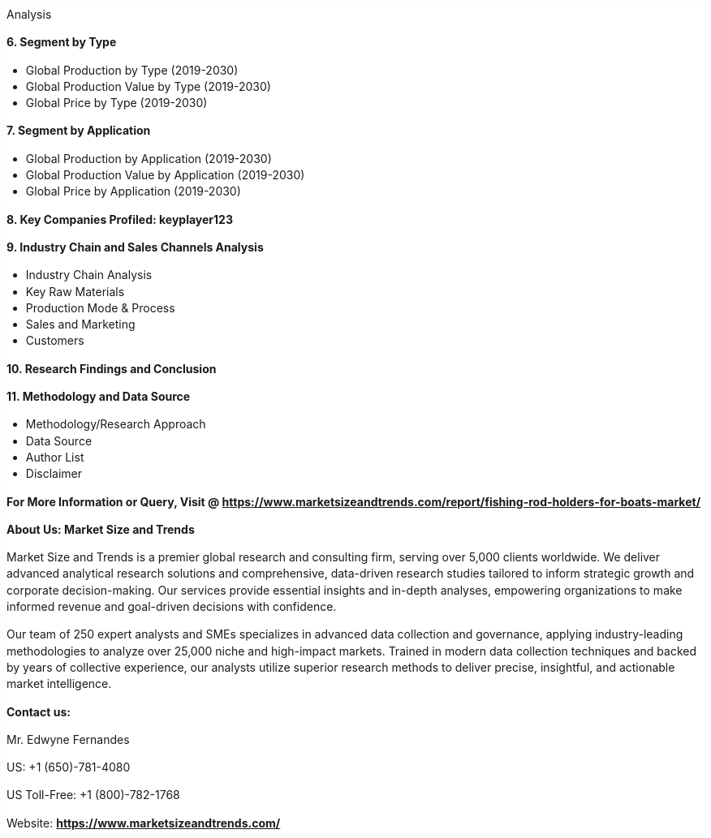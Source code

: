 Analysis&nbsp;</li></ul><p><strong>6. Segment by Type</strong></p><ul><li>Global Production by Type (2019-2030)</li><li>Global Production Value by Type (2019-2030)</li><li>Global Price by Type (2019-2030)</li></ul><p><strong>7. Segment by Application</strong></p><ul><li>Global Production by Application (2019-2030)</li><li>Global Production Value by Application (2019-2030)</li><li>Global Price by Application (2019-2030)</li></ul><p><strong>8. Key Companies Profiled: keyplayer123</strong></p><p><strong>9. Industry Chain and Sales Channels Analysis</strong></p><ul><li>Industry Chain Analysis</li><li>Key Raw Materials</li><li>Production Mode &amp; Process</li><li>Sales and Marketing</li><li>Customers</li></ul><p><strong>10. Research Findings and Conclusion</strong></p><p><strong>11. Methodology and Data Source</strong></p><ul><li>Methodology/Research Approach</li><li>Data Source</li><li>Author List</li><li>Disclaimer</li></ul></p><p><strong>For More Information or Query, Visit @ <a href="https://www.marketsizeandtrends.com/report/fishing-rod-holders-for-boats-market/">https://www.marketsizeandtrends.com/report/fishing-rod-holders-for-boats-market/</a></strong></p><p><strong>About Us: Market Size and Trends</strong></p><p>Market Size and Trends is a premier global research and consulting firm, serving over 5,000 clients worldwide. We deliver advanced analytical research solutions and comprehensive, data-driven research studies tailored to inform strategic growth and corporate decision-making. Our services provide essential insights and in-depth analyses, empowering organizations to make informed revenue and goal-driven decisions with confidence.</p><p>Our team of 250 expert analysts and SMEs specializes in advanced data collection and governance, applying industry-leading methodologies to analyze over 25,000 niche and high-impact markets. Trained in modern data collection techniques and backed by years of collective experience, our analysts utilize superior research methods to deliver precise, insightful, and actionable market intelligence.</p><p><strong>Contact us:</strong></p><p>Mr. Edwyne Fernandes</p><p>US: +1 (650)-781-4080</p><p>US Toll-Free: +1 (800)-782-1768</p><p>Website: <strong><a href="https://www.marketsizeandtrends.com/">https://www.marketsizeandtrends.com/</a></strong></p>
